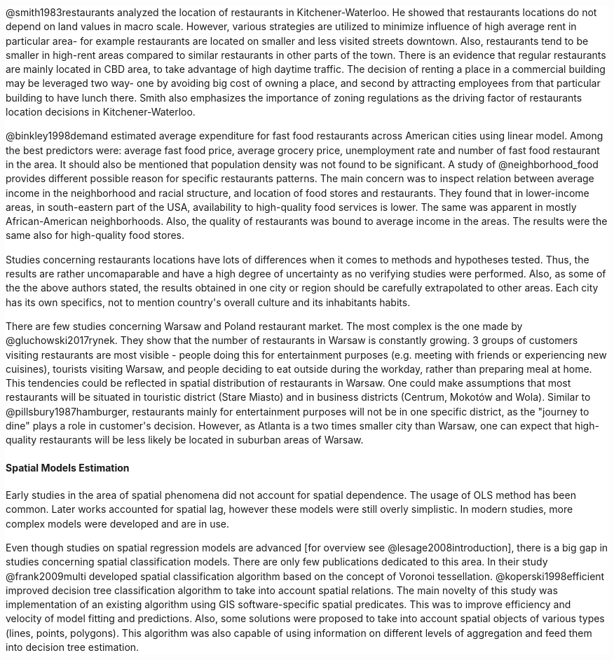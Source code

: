 @smith1983restaurants analyzed the location of restaurants in Kitchener-Waterloo. He showed that restaurants locations do not depend on land values in macro scale. However, various strategies are utilized to minimize influence of high average rent in particular area- for example restaurants are located on smaller and less visited streets downtown. Also, restaurants tend to be smaller in high-rent areas compared to similar restaurants in other parts of the town. There is an evidence that regular restaurants are mainly located in CBD area, to take advantage of high daytime traffic. The decision of renting a place in a commercial building may be leveraged two way- one by avoiding big cost of owning a place, and second by attracting employees from that particular building to have lunch there. Smith also emphasizes the importance of zoning regulations as the driving factor of restaurants location decisions in Kitchener-Waterloo.

@binkley1998demand estimated average expenditure for fast food restaurants across American cities using linear model. Among the best predictors were: average fast food price, average grocery price, unemployment rate and number of fast food restaurant in the area. It should also be mentioned that population density was not found to be significant.
A study of @neighborhood_food provides different possible reason for specific restaurants patterns. The main concern was to inspect relation between average income in the neighborhood and racial structure, and location of food stores and restaurants. They found that in lower-income areas, in south-eastern part of the USA, availability to high-quality food services is lower. The same was apparent in mostly African-American neighborhoods. Also, the quality of restaurants was bound to average income in the areas. The results were the same also for high-quality food stores. 

Studies concerning restaurants locations have lots of differences when it comes to methods and hypotheses tested. Thus, the results are rather uncomaparable and have a high degree of uncertainty as no verifying studies were performed. Also, as some of the the above authors stated, the results obtained in one city or region should be carefully extrapolated to other areas. Each city has its own specifics, not to mention country's overall culture and its inhabitants habits. 

There are few studies concerning Warsaw and Poland restaurant market. The most complex is the one made by @gluchowski2017rynek. They show that the number of restaurants in Warsaw is constantly growing. 3 groups of customers visiting restaurants are most visible - people doing this for entertainment purposes (e.g. meeting with friends or experiencing new cuisines), tourists visiting Warsaw, and people deciding to eat outside during the workday, rather than preparing meal at home.  This tendencies could be reflected in spatial distribution of restaurants in Warsaw. One could make assumptions that most restaurants will be situated in touristic district (Stare Miasto) and in business districts (Centrum, Mokotów and Wola). Similar to @pillsbury1987hamburger, restaurants mainly for entertainment purposes will not be in one specific district, as the "journey to dine" plays a role in customer's decision. However, as Atlanta is a two times smaller city than Warsaw, one can expect that high-quality restaurants will be less likely be located in suburban areas of Warsaw.



#### Spatial Models Estimation

Early studies in the area of spatial phenomena did not account for spatial dependence. The usage of OLS method has been common. Later works accounted for spatial lag, however these models were still overly simplistic. In modern studies, more complex  models were developed and are in use.

Even though studies on spatial regression models are advanced [for overview see @lesage2008introduction], there is a big gap in studies concerning spatial classification models. There are only few publications dedicated to this area. In their study @frank2009multi developed spatial classification algorithm based on the concept of Voronoi tessellation. @koperski1998efficient improved decision tree classification algorithm to take into account spatial relations. The main novelty of this study was implementation of an existing algorithm using GIS software-specific spatial predicates. This was to improve efficiency and velocity of model fitting and predictions. Also, some solutions were proposed to take into account spatial objects of various types (lines, points, polygons). This algorithm was also capable of using information on different levels of aggregation and feed them into decision tree estimation.


[^2]: https://stat.gov.pl/obszary-tematyczne/warunki-zycia/dochody-wydatki-i-warunki-zycia-ludnosci/budzety-gospodarstw-domowych-w-2017-r-,9,12.html
[^3]: General data manipulation was performed using *tidyverse* [@tidyverse] and *sf* [@sf] packages in R CRAN software [@R]. 
[^4]: Data modeling was performed using *caret* [@caret], *randomForest* [@randomForest] and *pROC* [@pROC] packages. 
[^5]: MCR method is implemented in *DALEX* package [@DALEX].